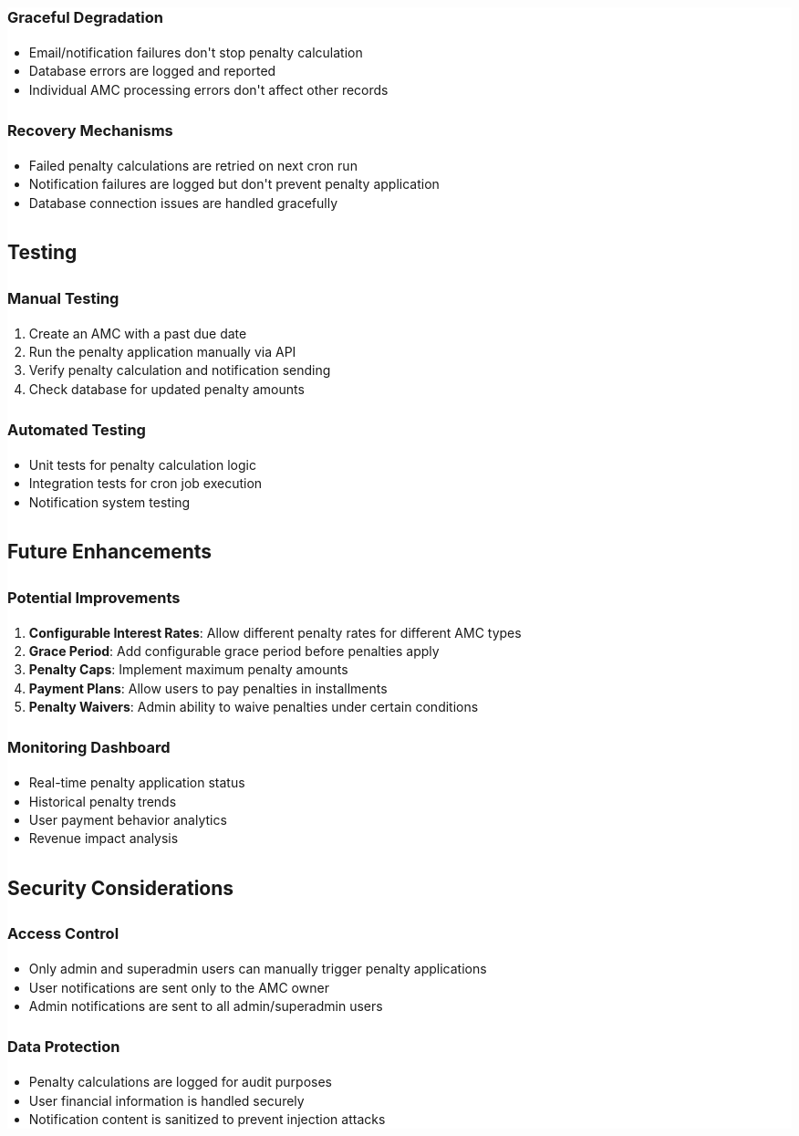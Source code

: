 ### Graceful Degradation
- Email/notification failures don't stop penalty calculation
- Database errors are logged and reported
- Individual AMC processing errors don't affect other records

### Recovery Mechanisms
- Failed penalty calculations are retried on next cron run
- Notification failures are logged but don't prevent penalty application
- Database connection issues are handled gracefully

## Testing

### Manual Testing
1. Create an AMC with a past due date
2. Run the penalty application manually via API
3. Verify penalty calculation and notification sending
4. Check database for updated penalty amounts

### Automated Testing
- Unit tests for penalty calculation logic
- Integration tests for cron job execution
- Notification system testing

## Future Enhancements

### Potential Improvements
1. **Configurable Interest Rates**: Allow different penalty rates for different AMC types
2. **Grace Period**: Add configurable grace period before penalties apply
3. **Penalty Caps**: Implement maximum penalty amounts
4. **Payment Plans**: Allow users to pay penalties in installments
5. **Penalty Waivers**: Admin ability to waive penalties under certain conditions

### Monitoring Dashboard
- Real-time penalty application status
- Historical penalty trends
- User payment behavior analytics
- Revenue impact analysis

## Security Considerations

### Access Control
- Only admin and superadmin users can manually trigger penalty applications
- User notifications are sent only to the AMC owner
- Admin notifications are sent to all admin/superadmin users

### Data Protection
- Penalty calculations are logged for audit purposes
- User financial information is handled securely
- Notification content is sanitized to prevent injection attacks
